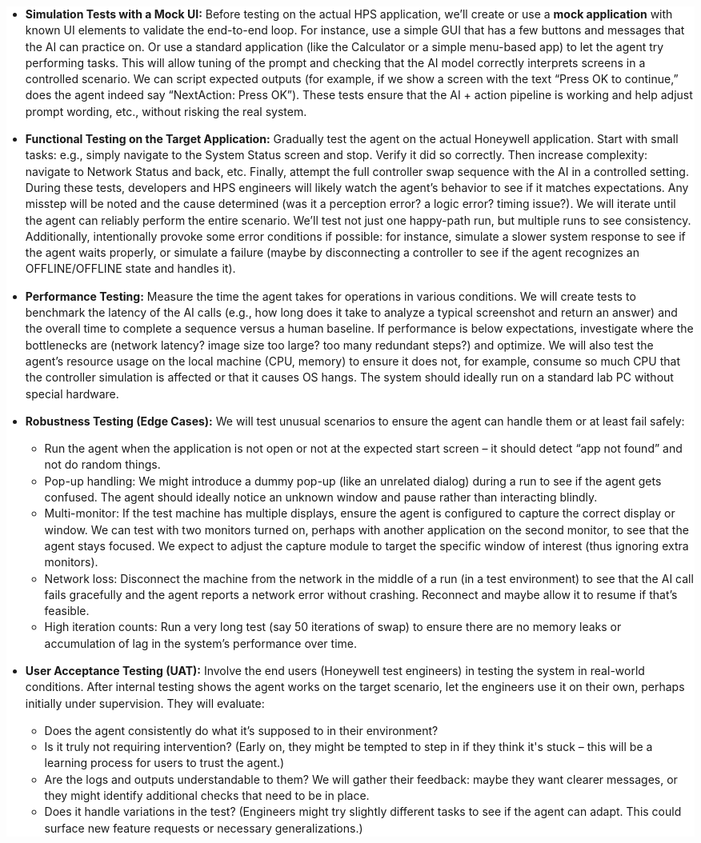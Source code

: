 - **Simulation Tests with a Mock UI:** Before testing on the actual HPS application, we’ll create or use a **mock application** with known UI elements to validate the end-to-end loop. For instance, use a simple GUI that has a few buttons and messages that the AI can practice on. Or use a standard application (like the Calculator or a simple menu-based app) to let the agent try performing tasks. This will allow tuning of the prompt and checking that the AI model correctly interprets screens in a controlled scenario. We can script expected outputs (for example, if we show a screen with the text “Press OK to continue,” does the agent indeed say “NextAction: Press OK”). These tests ensure that the AI + action pipeline is working and help adjust prompt wording, etc., without risking the real system.

- **Functional Testing on the Target Application:** Gradually test the agent on the actual Honeywell application. Start with small tasks: e.g., simply navigate to the System Status screen and stop. Verify it did so correctly. Then increase complexity: navigate to Network Status and back, etc. Finally, attempt the full controller swap sequence with the AI in a controlled setting. During these tests, developers and HPS engineers will likely watch the agent’s behavior to see if it matches expectations. Any misstep will be noted and the cause determined (was it a perception error? a logic error? timing issue?). We will iterate until the agent can reliably perform the entire scenario. We’ll test not just one happy-path run, but multiple runs to see consistency. Additionally, intentionally provoke some error conditions if possible: for instance, simulate a slower system response to see if the agent waits properly, or simulate a failure (maybe by disconnecting a controller to see if the agent recognizes an OFFLINE/OFFLINE state and handles it).

- **Performance Testing:** Measure the time the agent takes for operations in various conditions. We will create tests to benchmark the latency of the AI calls (e.g., how long does it take to analyze a typical screenshot and return an answer) and the overall time to complete a sequence versus a human baseline. If performance is below expectations, investigate where the bottlenecks are (network latency? image size too large? too many redundant steps?) and optimize. We will also test the agent’s resource usage on the local machine (CPU, memory) to ensure it does not, for example, consume so much CPU that the controller simulation is affected or that it causes OS hangs. The system should ideally run on a standard lab PC without special hardware.

- **Robustness Testing (Edge Cases):** We will test unusual scenarios to ensure the agent can handle them or at least fail safely:
  - Run the agent when the application is not open or not at the expected start screen – it should detect “app not found” and not do random things.
  - Pop-up handling: We might introduce a dummy pop-up (like an unrelated dialog) during a run to see if the agent gets confused. The agent should ideally notice an unknown window and pause rather than interacting blindly.
  - Multi-monitor: If the test machine has multiple displays, ensure the agent is configured to capture the correct display or window. We can test with two monitors turned on, perhaps with another application on the second monitor, to see that the agent stays focused. We expect to adjust the capture module to target the specific window of interest (thus ignoring extra monitors).
  - Network loss: Disconnect the machine from the network in the middle of a run (in a test environment) to see that the AI call fails gracefully and the agent reports a network error without crashing. Reconnect and maybe allow it to resume if that’s feasible.
  - High iteration counts: Run a very long test (say 50 iterations of swap) to ensure there are no memory leaks or accumulation of lag in the system’s performance over time.

- **User Acceptance Testing (UAT):** Involve the end users (Honeywell test engineers) in testing the system in real-world conditions. After internal testing shows the agent works on the target scenario, let the engineers use it on their own, perhaps initially under supervision. They will evaluate:
  - Does the agent consistently do what it’s supposed to in their environment?
  - Is it truly not requiring intervention? (Early on, they might be tempted to step in if they think it's stuck – this will be a learning process for users to trust the agent.)
  - Are the logs and outputs understandable to them? We will gather their feedback: maybe they want clearer messages, or they might identify additional checks that need to be in place.
  - Does it handle variations in the test? (Engineers might try slightly different tasks to see if the agent can adapt. This could surface new feature requests or necessary generalizations.)
